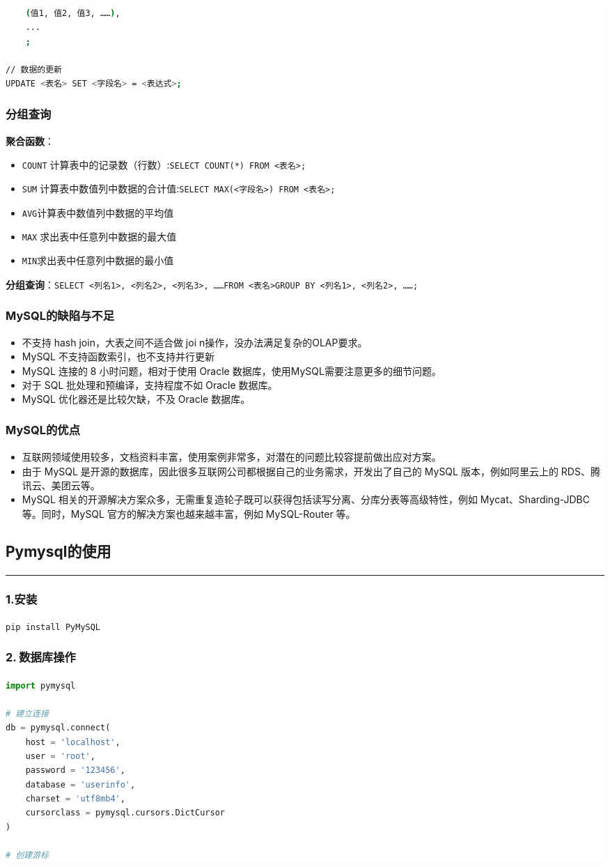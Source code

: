 ```bash
	(值1, 值2, 值3, ……),
	...
	;
    
// 数据的更新 
UPDATE <表名> SET <字段名> = <表达式>;

```

### 分组查询

**聚合函数**：

- `COUNT` 计算表中的记录数（行数）:`SELECT COUNT(*) FROM <表名>;`

- `SUM` 计算表中数值列中数据的合计值:`SELECT MAX(<字段名>) FROM <表名>;`

- `AVG`计算表中数值列中数据的平均值

- `MAX` 求出表中任意列中数据的最大值

- `MIN`求出表中任意列中数据的最小值

**分组查询**：`SELECT <列名1>, <列名2>, <列名3>, ……FROM <表名>GROUP BY <列名1>, <列名2>, ……;`



### MySQL的缺陷与不足
- 不支持 hash join，大表之间不适合做 joi n操作，没办法满足复杂的OLAP要求。
- MySQL 不支持函数索引，也不支持并行更新
- MySQL 连接的 8 小时问题，相对于使用 Oracle 数据库，使用MySQL需要注意更多的细节问题。
- 对于 SQL 批处理和预编译，支持程度不如 Oracle 数据库。
- MySQL 优化器还是比较欠缺，不及 Oracle 数据库。

### MySQL的优点
- 互联网领域使用较多，文档资料丰富，使用案例非常多，对潜在的问题比较容提前做出应对方案。
- 由于 MySQL 是开源的数据库，因此很多互联网公司都根据自己的业务需求，开发出了自己的 MySQL 版本，例如阿里云上的 RDS、腾讯云、美团云等。
- MySQL 相关的开源解决方案众多，无需重复造轮子既可以获得包括读写分离、分库分表等高级特性，例如 Mycat、Sharding-JDBC 等。同时，MySQL 官方的解决方案也越来越丰富，例如 MySQL-Router 等。


## Pymysql的使用
---

### 1.安装


```python
pip install PyMySQL
```

### 2. 数据库操作


```python
import pymysql

# 建立连接
db = pymysql.connect(
    host = 'localhost',
    user = 'root',
    password = '123456',
    database = 'userinfo',
    charset = 'utf8mb4',
    cursorclass = pymysql.cursors.DictCursor
)

# 创建游标
```